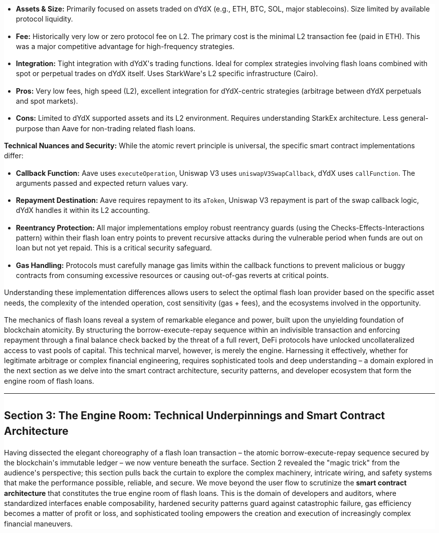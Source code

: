 *   **Assets & Size:** Primarily focused on assets traded on dYdX (e.g., ETH, BTC, SOL, major stablecoins). Size limited by available protocol liquidity.

*   **Fee:** Historically very low or zero protocol fee on L2. The primary cost is the minimal L2 transaction fee (paid in ETH). This was a major competitive advantage for high-frequency strategies.

*   **Integration:** Tight integration with dYdX's trading functions. Ideal for complex strategies involving flash loans combined with spot or perpetual trades on dYdX itself. Uses StarkWare's L2 specific infrastructure (Cairo).

*   **Pros:** Very low fees, high speed (L2), excellent integration for dYdX-centric strategies (arbitrage between dYdX perpetuals and spot markets).

*   **Cons:** Limited to dYdX supported assets and its L2 environment. Requires understanding StarkEx architecture. Less general-purpose than Aave for non-trading related flash loans.

**Technical Nuances and Security:** While the atomic revert principle is universal, the specific smart contract implementations differ:

*   **Callback Function:** Aave uses `executeOperation`, Uniswap V3 uses `uniswapV3SwapCallback`, dYdX uses `callFunction`. The arguments passed and expected return values vary.

*   **Repayment Destination:** Aave requires repayment to its `aToken`, Uniswap V3 repayment is part of the swap callback logic, dYdX handles it within its L2 accounting.

*   **Reentrancy Protection:** All major implementations employ robust reentrancy guards (using the Checks-Effects-Interactions pattern) within their flash loan entry points to prevent recursive attacks during the vulnerable period when funds are out on loan but not yet repaid. This is a critical security safeguard.

*   **Gas Handling:** Protocols must carefully manage gas limits within the callback functions to prevent malicious or buggy contracts from consuming excessive resources or causing out-of-gas reverts at critical points.

Understanding these implementation differences allows users to select the optimal flash loan provider based on the specific asset needs, the complexity of the intended operation, cost sensitivity (gas + fees), and the ecosystems involved in the opportunity.

The mechanics of flash loans reveal a system of remarkable elegance and power, built upon the unyielding foundation of blockchain atomicity. By structuring the borrow-execute-repay sequence within an indivisible transaction and enforcing repayment through a final balance check backed by the threat of a full revert, DeFi protocols have unlocked uncollateralized access to vast pools of capital. This technical marvel, however, is merely the engine. Harnessing it effectively, whether for legitimate arbitrage or complex financial engineering, requires sophisticated tools and deep understanding – a domain explored in the next section as we delve into the smart contract architecture, security patterns, and developer ecosystem that form the engine room of flash loans.



---





## Section 3: The Engine Room: Technical Underpinnings and Smart Contract Architecture

Having dissected the elegant choreography of a flash loan transaction – the atomic borrow-execute-repay sequence secured by the blockchain's immutable ledger – we now venture beneath the surface. Section 2 revealed the "magic trick" from the audience's perspective; this section pulls back the curtain to explore the complex machinery, intricate wiring, and safety systems that make the performance possible, reliable, and secure. We move beyond the user flow to scrutinize the **smart contract architecture** that constitutes the true engine room of flash loans. This is the domain of developers and auditors, where standardized interfaces enable composability, hardened security patterns guard against catastrophic failure, gas efficiency becomes a matter of profit or loss, and sophisticated tooling empowers the creation and execution of increasingly complex financial maneuvers.
